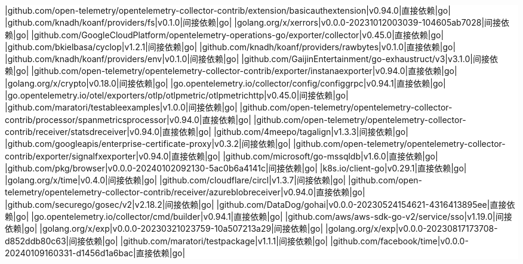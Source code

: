 |github.com/open-telemetry/opentelemetry-collector-contrib/extension/basicauthextension|v0.94.0|直接依赖|go|
|github.com/knadh/koanf/providers/fs|v0.1.0|间接依赖|go|
|golang.org/x/xerrors|v0.0.0-20231012003039-104605ab7028|间接依赖|go|
|github.com/GoogleCloudPlatform/opentelemetry-operations-go/exporter/collector|v0.45.0|直接依赖|go|
|github.com/bkielbasa/cyclop|v1.2.1|间接依赖|go|
|github.com/knadh/koanf/providers/rawbytes|v0.1.0|直接依赖|go|
|github.com/knadh/koanf/providers/env|v0.1.0|间接依赖|go|
|github.com/GaijinEntertainment/go-exhaustruct/v3|v3.1.0|间接依赖|go|
|github.com/open-telemetry/opentelemetry-collector-contrib/exporter/instanaexporter|v0.94.0|直接依赖|go|
|golang.org/x/crypto|v0.18.0|间接依赖|go|
|go.opentelemetry.io/collector/config/configgrpc|v0.94.1|直接依赖|go|
|go.opentelemetry.io/otel/exporters/otlp/otlpmetric/otlpmetrichttp|v0.45.0|间接依赖|go|
|github.com/maratori/testableexamples|v1.0.0|间接依赖|go|
|github.com/open-telemetry/opentelemetry-collector-contrib/processor/spanmetricsprocessor|v0.94.0|直接依赖|go|
|github.com/open-telemetry/opentelemetry-collector-contrib/receiver/statsdreceiver|v0.94.0|直接依赖|go|
|github.com/4meepo/tagalign|v1.3.3|间接依赖|go|
|github.com/googleapis/enterprise-certificate-proxy|v0.3.2|间接依赖|go|
|github.com/open-telemetry/opentelemetry-collector-contrib/exporter/signalfxexporter|v0.94.0|直接依赖|go|
|github.com/microsoft/go-mssqldb|v1.6.0|直接依赖|go|
|github.com/pkg/browser|v0.0.0-20240102092130-5ac0b6a4141c|间接依赖|go|
|k8s.io/client-go|v0.29.1|直接依赖|go|
|golang.org/x/time|v0.4.0|间接依赖|go|
|github.com/cloudflare/circl|v1.3.7|间接依赖|go|
|github.com/open-telemetry/opentelemetry-collector-contrib/receiver/azureblobreceiver|v0.94.0|直接依赖|go|
|github.com/securego/gosec/v2|v2.18.2|间接依赖|go|
|github.com/DataDog/gohai|v0.0.0-20230524154621-4316413895ee|直接依赖|go|
|go.opentelemetry.io/collector/cmd/builder|v0.94.1|直接依赖|go|
|github.com/aws/aws-sdk-go-v2/service/sso|v1.19.0|间接依赖|go|
|golang.org/x/exp|v0.0.0-20230321023759-10a507213a29|间接依赖|go|
|golang.org/x/exp|v0.0.0-20230817173708-d852ddb80c63|间接依赖|go|
|github.com/maratori/testpackage|v1.1.1|间接依赖|go|
|github.com/facebook/time|v0.0.0-20240109160331-d1456d1a6bac|直接依赖|go|
